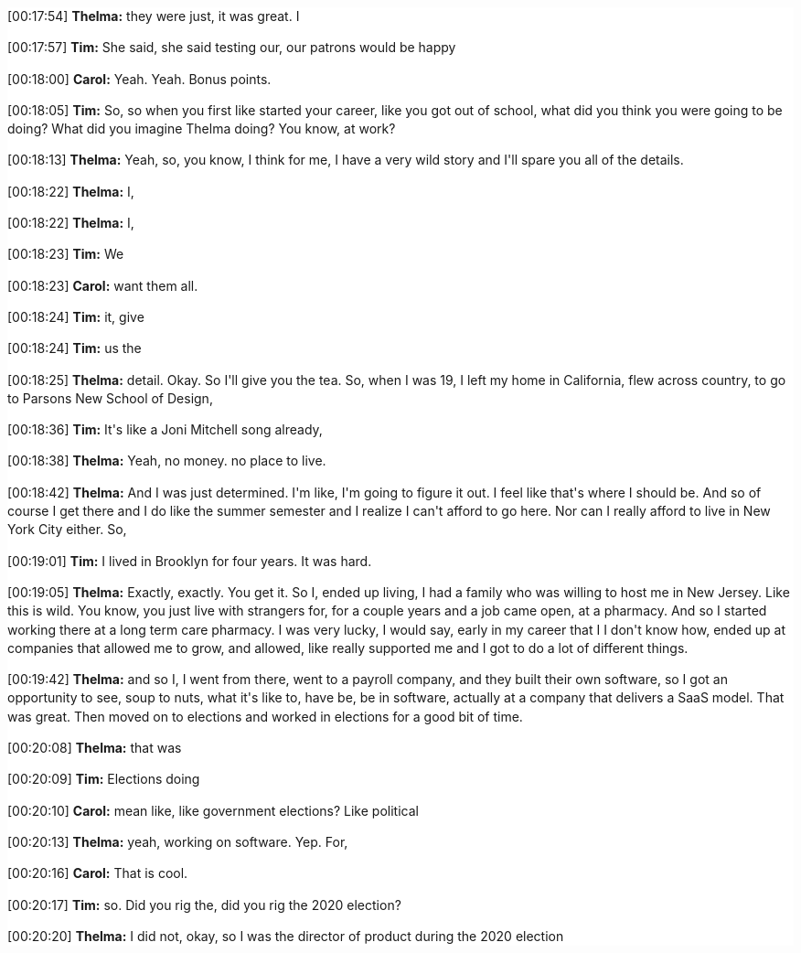 [00:17:54] **Thelma:** they were just, it was great. I

[00:17:57] **Tim:** She said, she said testing our, our patrons would be happy

[00:18:00] **Carol:** Yeah. Yeah. Bonus points.

[00:18:05] **Tim:** So, so when you first like started your career, like you got out of school, what did you think you were going to be doing? What did you imagine Thelma doing? You know, at work?

[00:18:13] **Thelma:** Yeah, so, you know, I think for me, I have a very wild story and I'll spare you all of the details.

[00:18:22] **Thelma:** I,

[00:18:22] **Thelma:** I,

[00:18:23] **Tim:** We

[00:18:23] **Carol:** want them all.

[00:18:24] **Tim:** it, give

[00:18:24] **Tim:** us the

[00:18:25] **Thelma:** detail. Okay. So I'll give you the tea. So, when I was 19, I left my home in California, flew across country, to go to Parsons New School of Design,

[00:18:36] **Tim:** It's like a Joni Mitchell song already,

[00:18:38] **Thelma:** Yeah, no money. no place to live.

[00:18:42] **Thelma:** And I was just determined. I'm like, I'm going to figure it out. I feel like that's where I should be. And so of course I get there and I do like the summer semester and I realize I can't afford to go here. Nor can I really afford to live in New York City either. So,

[00:19:01] **Tim:** I lived in Brooklyn for four years. It was hard.

[00:19:05] **Thelma:** Exactly, exactly. You get it. So I, ended up living, I had a family who was willing to host me in New Jersey. Like this is wild. You know, you just live with strangers for, for a couple years and a job came open, at a pharmacy. And so I started working there at a long term care pharmacy. I was very lucky, I would say, early in my career that I I don't know how, ended up at companies that allowed me to grow, and allowed, like really supported me and I got to do a lot of different things.

[00:19:42] **Thelma:** and so I, I went from there, went to a payroll company, and they built their own software, so I got an opportunity to see, soup to nuts, what it's like to, have be, be in software, actually at a company that delivers a SaaS model. That was great. Then moved on to elections and worked in elections for a good bit of time.

[00:20:08] **Thelma:** that was

[00:20:09] **Tim:** Elections doing

[00:20:10] **Carol:** mean like, like government elections? Like political

[00:20:13] **Thelma:** yeah, working on software. Yep. For,

[00:20:16] **Carol:** That is cool.

[00:20:17] **Tim:** so. Did you rig the, did you rig the 2020 election?

[00:20:20] **Thelma:** I did not, okay, so I was the director of product during the 2020 election


[five-users]: https://www.nngroup.com/articles/why-you-only-need-to-test-with-5-users/
[thelma-van]: https://www.linkedin.com/in/thelmavan/
[working-code]: https://workingcode.dev/
[working-code-discord]: https://workingcode.dev/discord/
[working-code-instagram]: https://www.instagram.com/workingcodepod/
[working-code-patreon]: https://www.patreon.com/workingcodepod
[working-code-twitter]: https://twitter.com/WorkingCodePod
[github]: https://github.com/WorkingCodePod/workingcode/blob/main/src/episodes/170-thinking-in-ux-with-thelma-van.md